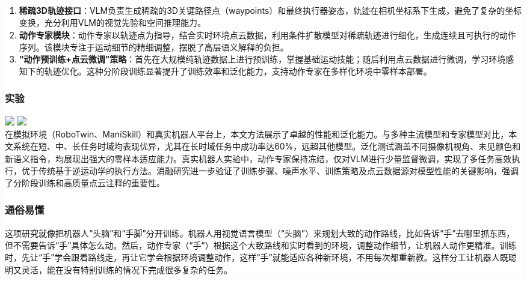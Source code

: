 1. **稀疏3D轨迹接口**：VLM负责生成稀疏的3D关键路径点（waypoints）和最终执行器姿态，轨迹在相机坐标系下生成，避免了复杂的坐标变换，充分利用VLM的视觉先验和空间推理能力。  
2. **动作专家模块**：动作专家以轨迹点为指导，结合实时环境点云数据，利用条件扩散模型对稀疏轨迹进行细化，生成连续且可执行的动作序列。该模块专注于运动细节的精细调整，摆脱了高层语义解释的负担。  
3. **“动作预训练+点云微调”策略**：首先在大规模纯轨迹数据上进行预训练，掌握基础运动技能；随后利用点云数据进行微调，学习环境感知下的轨迹优化。这种分阶段训练显著提升了训练效率和泛化能力，支持动作专家在多样化环境中零样本部署。

### 实验 
![](http://www.huyaoqi.ip-ddns.com:83/C%3A/Users/13756/Documents/GitHub/paper_daily_format/paper_daily_back_flask/result/2025-10-10/189.jpg) 
![](http://www.huyaoqi.ip-ddns.com:83/C%3A/Users/13756/Documents/GitHub/paper_daily_format/paper_daily_back_flask/result/2025-10-10/190.jpg)  
在模拟环境（RoboTwin、ManiSkill）和真实机器人平台上，本文方法展示了卓越的性能和泛化能力。与多种主流模型和专家模型对比，本文系统在短、中、长任务时域均表现优异，尤其在长时域任务中成功率达60%，远超其他模型。泛化测试涵盖不同摄像机视角、未见颜色和新语义指令，均展现出强大的零样本适应能力。真实机器人实验中，动作专家保持冻结，仅对VLM进行少量监督微调，实现了多任务高效执行，优于传统基于逆运动学的执行方法。消融研究进一步验证了训练步骤、噪声水平、训练策略及点云数据源对模型性能的关键影响，强调了分阶段训练和高质量点云注释的重要性。

### 通俗易懂  
这项研究就像把机器人“头脑”和“手脚”分开训练。机器人用视觉语言模型（“头脑”）来规划大致的动作路线，比如告诉“手”去哪里抓东西，但不需要告诉“手”具体怎么动。然后，动作专家（“手”）根据这个大致路线和实时看到的环境，调整动作细节，让机器人动作更精准。训练时，先让“手”学会跟着路线走，再让它学会根据环境调整动作，这样“手”就能适应各种新环境，不用每次都重新教。这样分工让机器人既聪明又灵活，能在没有特别训练的情况下完成很多复杂的任务。 
